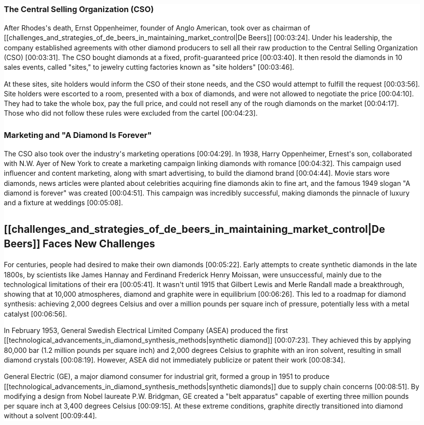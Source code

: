 ### The Central Selling Organization (CSO)
After Rhodes's death, Ernst Oppenheimer, founder of Anglo American, took over as chairman of [[challenges_and_strategies_of_de_beers_in_maintaining_market_control|De Beers]] <a class="yt-timestamp" data-t="00:03:24">[00:03:24]</a>. Under his leadership, the company established agreements with other diamond producers to sell all their raw production to the Central Selling Organization (CSO) <a class="yt-timestamp" data-t="00:03:31">[00:03:31]</a>. The CSO bought diamonds at a fixed, profit-guaranteed price <a class="yt-timestamp" data-t="00:03:40">[00:03:40]</a>. It then resold the diamonds in 10 sales events, called "sites," to jewelry cutting factories known as "site holders" <a class="yt-timestamp" data-t="00:03:46">[00:03:46]</a>.

At these sites, site holders would inform the CSO of their stone needs, and the CSO would attempt to fulfill the request <a class="yt-timestamp" data-t="00:03:56">[00:03:56]</a>. Site holders were escorted to a room, presented with a box of diamonds, and were not allowed to negotiate the price <a class="yt-timestamp" data-t="00:04:10">[00:04:10]</a>. They had to take the whole box, pay the full price, and could not resell any of the rough diamonds on the market <a class="yt-timestamp" data-t="00:04:17">[00:04:17]</a>. Those who did not follow these rules were excluded from the cartel <a class="yt-timestamp" data-t="00:04:23">[00:04:23]</a>.

### Marketing and "A Diamond Is Forever"
The CSO also took over the industry's marketing operations <a class="yt-timestamp" data-t="00:04:29">[00:04:29]</a>. In 1938, Harry Oppenheimer, Ernest's son, collaborated with N.W. Ayer of New York to create a marketing campaign linking diamonds with romance <a class="yt-timestamp" data-t="00:04:32">[00:04:32]</a>. This campaign used influencer and content marketing, along with smart advertising, to build the diamond brand <a class="yt-timestamp" data-t="00:04:44">[00:04:44]</a>. Movie stars wore diamonds, news articles were planted about celebrities acquiring fine diamonds akin to fine art, and the famous 1949 slogan "A diamond is forever" was created <a class="yt-timestamp" data-t="00:04:51">[00:04:51]</a>. This campaign was incredibly successful, making diamonds the pinnacle of luxury and a fixture at weddings <a class="yt-timestamp" data-t="00:05:08">[00:05:08]</a>.

## [[challenges_and_strategies_of_de_beers_in_maintaining_market_control|De Beers]] Faces New Challenges

For centuries, people had desired to make their own diamonds <a class="yt-timestamp" data-t="00:05:22">[00:05:22]</a>. Early attempts to create synthetic diamonds in the late 1800s, by scientists like James Hannay and Ferdinand Frederick Henry Moissan, were unsuccessful, mainly due to the technological limitations of their era <a class="yt-timestamp" data-t="00:05:41">[00:05:41]</a>. It wasn't until 1915 that Gilbert Lewis and Merle Randall made a breakthrough, showing that at 10,000 atmospheres, diamond and graphite were in equilibrium <a class="yt-timestamp" data-t="00:06:26">[00:06:26]</a>. This led to a roadmap for diamond synthesis: achieving 2,000 degrees Celsius and over a million pounds per square inch of pressure, potentially less with a metal catalyst <a class="yt-timestamp" data-t="00:06:56">[00:06:56]</a>.

In February 1953, General Swedish Electrical Limited Company (ASEA) produced the first [[technological_advancements_in_diamond_synthesis_methods|synthetic diamond]] <a class="yt-timestamp" data-t="00:07:23">[00:07:23]</a>. They achieved this by applying 80,000 bar (1.2 million pounds per square inch) and 2,000 degrees Celsius to graphite with an iron solvent, resulting in small diamond crystals <a class="yt-timestamp" data-t="00:08:19">[00:08:19]</a>. However, ASEA did not immediately publicize or patent their work <a class="yt-timestamp" data-t="00:08:34">[00:08:34]</a>.

General Electric (GE), a major diamond consumer for industrial grit, formed a group in 1951 to produce [[technological_advancements_in_diamond_synthesis_methods|synthetic diamonds]] due to supply chain concerns <a class="yt-timestamp" data-t="00:08:51">[00:08:51]</a>. By modifying a design from Nobel laureate P.W. Bridgman, GE created a "belt apparatus" capable of exerting three million pounds per square inch at 3,400 degrees Celsius <a class="yt-timestamp" data-t="00:09:15">[00:09:15]</a>. At these extreme conditions, graphite directly transitioned into diamond without a solvent <a class="yt-timestamp" data-t="00:09:44">[00:09:44]</a>.
